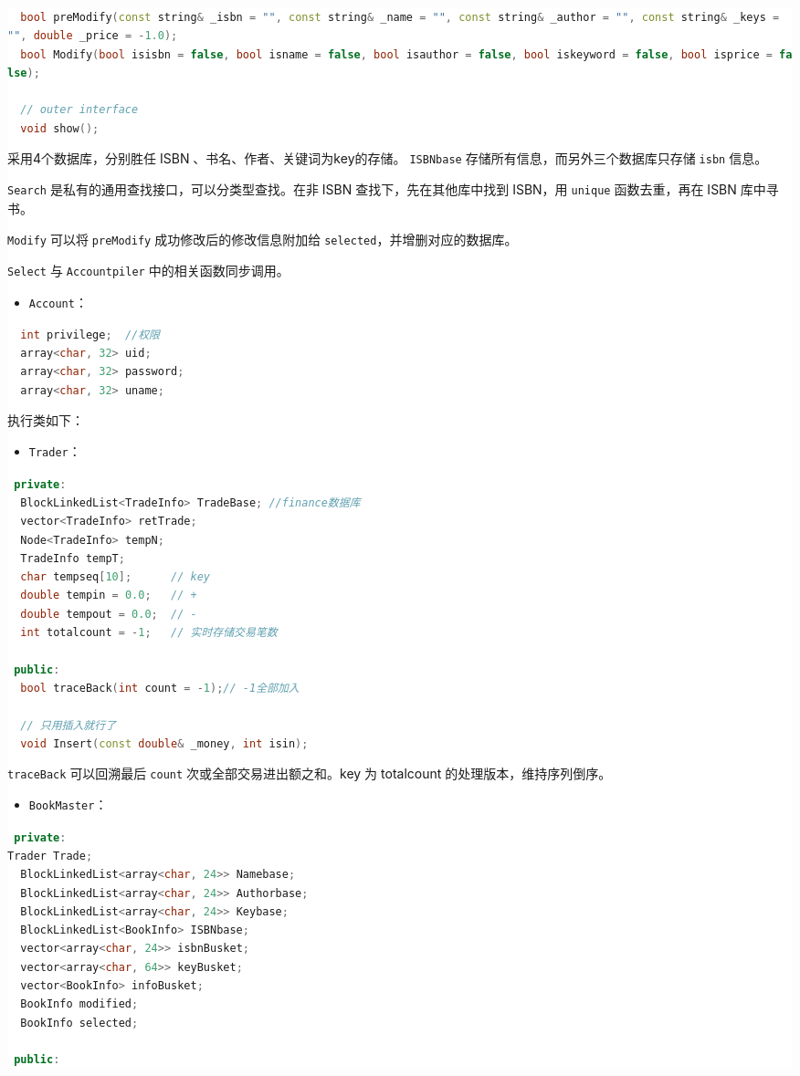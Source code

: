 ```cpp
  bool preModify(const string& _isbn = "", const string& _name = "", const string& _author = "", const string& _keys = "", double _price = -1.0);
  bool Modify(bool isisbn = false, bool isname = false, bool isauthor = false, bool iskeyword = false, bool isprice = false);

  // outer interface
  void show();
```

采用4个数据库，分别胜任 ISBN 、书名、作者、关键词为key的存储。 `ISBNbase` 存储所有信息，而另外三个数据库只存储 `isbn` 信息。

`Search` 是私有的通用查找接口，可以分类型查找。在非 ISBN 查找下，先在其他库中找到 ISBN，用 `unique` 函数去重，再在 ISBN 库中寻书。

`Modify` 可以将 `preModify` 成功修改后的修改信息附加给 `selected`，并增删对应的数据库。

`Select` 与 `Accountpiler` 中的相关函数同步调用。

- `Account`：

```cpp
  int privilege;  //权限
  array<char, 32> uid;
  array<char, 32> password;
  array<char, 32> uname;
```

执行类如下：

- `Trader`：

```cpp
 private:  
  BlockLinkedList<TradeInfo> TradeBase; //finance数据库
  vector<TradeInfo> retTrade;
  Node<TradeInfo> tempN;
  TradeInfo tempT;
  char tempseq[10];      // key
  double tempin = 0.0;   // +
  double tempout = 0.0;  // -
  int totalcount = -1;   // 实时存储交易笔数

 public:
  bool traceBack(int count = -1);// -1全部加入

  // 只用插入就行了
  void Insert(const double& _money, int isin);
```

`traceBack` 可以回溯最后 `count` 次或全部交易进出额之和。key 为 totalcount 的处理版本，维持序列倒序。

- `BookMaster`：

```cpp
 private:
Trader Trade;
  BlockLinkedList<array<char, 24>> Namebase;
  BlockLinkedList<array<char, 24>> Authorbase;
  BlockLinkedList<array<char, 24>> Keybase;
  BlockLinkedList<BookInfo> ISBNbase;
  vector<array<char, 24>> isbnBusket;
  vector<array<char, 64>> keyBusket;
  vector<BookInfo> infoBusket;
  BookInfo modified;
  BookInfo selected;

 public:
```
